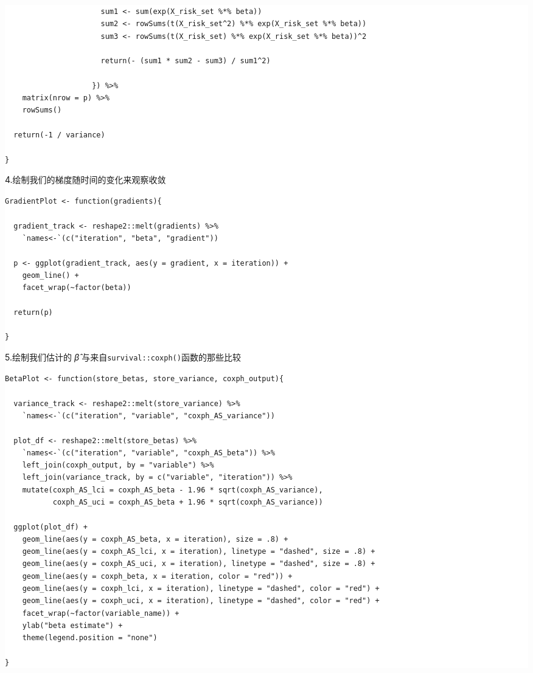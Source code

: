 ```
                      sum1 <- sum(exp(X_risk_set %*% beta))
                      sum2 <- rowSums(t(X_risk_set^2) %*% exp(X_risk_set %*% beta))
                      sum3 <- rowSums(t(X_risk_set) %*% exp(X_risk_set %*% beta))^2

                      return(- (sum1 * sum2 - sum3) / sum1^2)

                    }) %>%
    matrix(nrow = p) %>%
    rowSums()

  return(-1 / variance)

}
```

4.绘制我们的梯度随时间的变化来观察收敛

```
GradientPlot <- function(gradients){

  gradient_track <- reshape2::melt(gradients) %>%
    `names<-`(c("iteration", "beta", "gradient"))

  p <- ggplot(gradient_track, aes(y = gradient, x = iteration)) +
    geom_line() +
    facet_wrap(~factor(beta))

  return(p)

}
```

5.绘制我们估计的 *β̂* 与来自`survival::coxph()`函数的那些比较

```
BetaPlot <- function(store_betas, store_variance, coxph_output){

  variance_track <- reshape2::melt(store_variance) %>%
    `names<-`(c("iteration", "variable", "coxph_AS_variance"))

  plot_df <- reshape2::melt(store_betas) %>%
    `names<-`(c("iteration", "variable", "coxph_AS_beta")) %>%
    left_join(coxph_output, by = "variable") %>%
    left_join(variance_track, by = c("variable", "iteration")) %>%
    mutate(coxph_AS_lci = coxph_AS_beta - 1.96 * sqrt(coxph_AS_variance),
           coxph_AS_uci = coxph_AS_beta + 1.96 * sqrt(coxph_AS_variance))

  ggplot(plot_df) +
    geom_line(aes(y = coxph_AS_beta, x = iteration), size = .8) + 
    geom_line(aes(y = coxph_AS_lci, x = iteration), linetype = "dashed", size = .8) +
    geom_line(aes(y = coxph_AS_uci, x = iteration), linetype = "dashed", size = .8) +
    geom_line(aes(y = coxph_beta, x = iteration, color = "red")) +
    geom_line(aes(y = coxph_lci, x = iteration), linetype = "dashed", color = "red") +
    geom_line(aes(y = coxph_uci, x = iteration), linetype = "dashed", color = "red") +
    facet_wrap(~factor(variable_name)) +
    ylab("beta estimate") +
    theme(legend.position = "none")

}
```
